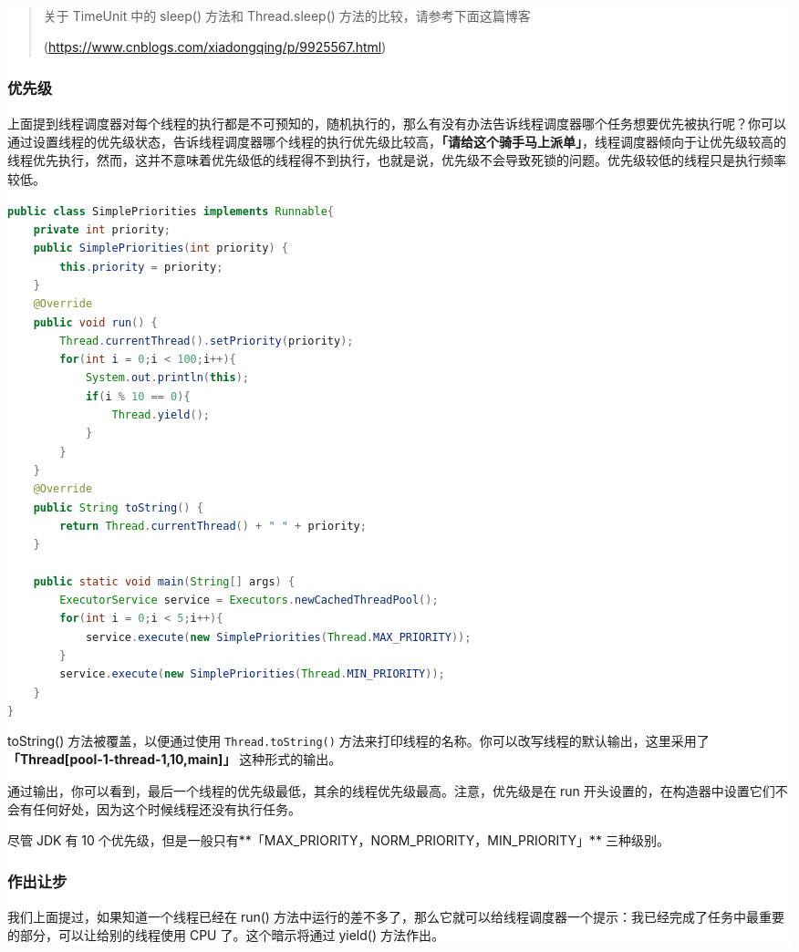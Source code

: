 
> 关于 TimeUnit 中的 sleep() 方法和 Thread.sleep() 方法的比较，请参考下面这篇博客
>
> (https://www.cnblogs.com/xiadongqing/p/9925567.html)


### 优先级

上面提到线程调度器对每个线程的执行都是不可预知的，随机执行的，那么有没有办法告诉线程调度器哪个任务想要优先被执行呢？你可以通过设置线程的优先级状态，告诉线程调度器哪个线程的执行优先级比较高，**「请给这个骑手马上派单」**，线程调度器倾向于让优先级较高的线程优先执行，然而，这并不意味着优先级低的线程得不到执行，也就是说，优先级不会导致死锁的问题。优先级较低的线程只是执行频率较低。

```java
public class SimplePriorities implements Runnable{
    private int priority;
    public SimplePriorities(int priority) {
        this.priority = priority;
    }
    @Override
    public void run() {
        Thread.currentThread().setPriority(priority);
        for(int i = 0;i < 100;i++){
            System.out.println(this);
            if(i % 10 == 0){
                Thread.yield();
            }
        }
    }
    @Override
    public String toString() {
        return Thread.currentThread() + " " + priority;
    }

    public static void main(String[] args) {
        ExecutorService service = Executors.newCachedThreadPool();
        for(int i = 0;i < 5;i++){
            service.execute(new SimplePriorities(Thread.MAX_PRIORITY));
        }
        service.execute(new SimplePriorities(Thread.MIN_PRIORITY));
    }
}
```

toString() 方法被覆盖，以便通过使用 `Thread.toString()` 方法来打印线程的名称。你可以改写线程的默认输出，这里采用了 **「Thread[pool-1-thread-1,10,main]」** 这种形式的输出。

通过输出，你可以看到，最后一个线程的优先级最低，其余的线程优先级最高。注意，优先级是在 run 开头设置的，在构造器中设置它们不会有任何好处，因为这个时候线程还没有执行任务。

尽管 JDK 有 10 个优先级，但是一般只有**「MAX_PRIORITY，NORM_PRIORITY，MIN_PRIORITY」** 三种级别。

### 作出让步

我们上面提过，如果知道一个线程已经在 run() 方法中运行的差不多了，那么它就可以给线程调度器一个提示：我已经完成了任务中最重要的部分，可以让给别的线程使用 CPU 了。这个暗示将通过 yield() 方法作出。

